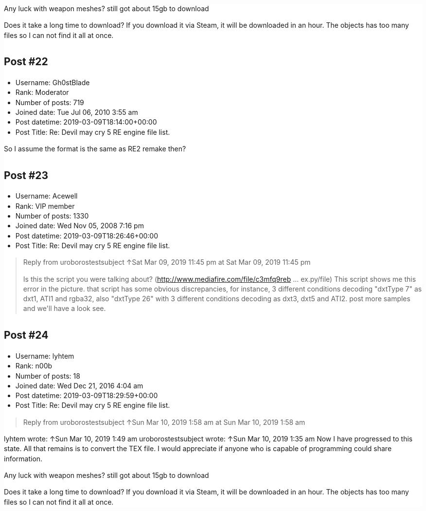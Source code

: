 
Any luck with weapon meshes? still got about 15gb to download

Does it take a long time to download? If you download it via Steam, it will be downloaded in an hour. The objects has too many files so I can not find it all at once.
## Post #22
- Username: Gh0stBlade
- Rank: Moderator
- Number of posts: 719
- Joined date: Tue Jul 06, 2010 3:55 am
- Post datetime: 2019-03-09T18:14:00+00:00
- Post Title: Re: Devil may cry 5 RE engine file list.

So I assume the format is the same as RE2 remake then?
## Post #23
- Username: Acewell
- Rank: VIP member
- Number of posts: 1330
- Joined date: Wed Nov 05, 2008 7:16 pm
- Post datetime: 2019-03-09T18:26:46+00:00
- Post Title: Re: Devil may cry 5 RE engine file list.

> Reply from uroborostestsubject ↑Sat Mar 09, 2019 11:45 pm at Sat Mar 09, 2019 11:45 pm
>
> Is this the script you were talking about? (http://www.mediafire.com/file/c3mfq9reb ... ex.py/file) This script shows me this error in the picture.
that script has some obvious discrepancies, for instance, 
3 different conditions decoding "dxtType 7" as dxt1, ATI1 and rgba32,
also  "dxtType 26" with 3 different conditions decoding as dxt3, dxt5 and ATI2.
post more samples and we'll have a look see.
## Post #24
- Username: lyhtem
- Rank: n00b
- Number of posts: 18
- Joined date: Wed Dec 21, 2016 4:04 am
- Post datetime: 2019-03-09T18:29:59+00:00
- Post Title: Re: Devil may cry 5 RE engine file list.

> Reply from uroborostestsubject ↑Sun Mar 10, 2019 1:58 am at Sun Mar 10, 2019 1:58 am
>
> 
lyhtem wrote: ↑Sun Mar 10, 2019 1:49 am
uroborostestsubject wrote: ↑Sun Mar 10, 2019 1:35 am
Now I have progressed to this state. All that remains is to convert the TEX file. I would appreciate if anyone who is capable of programming could share information. 


Any luck with weapon meshes? still got about 15gb to download


Does it take a long time to download? If you download it via Steam, it will be downloaded in an hour. The objects has too many files so I can not find it all at once.
